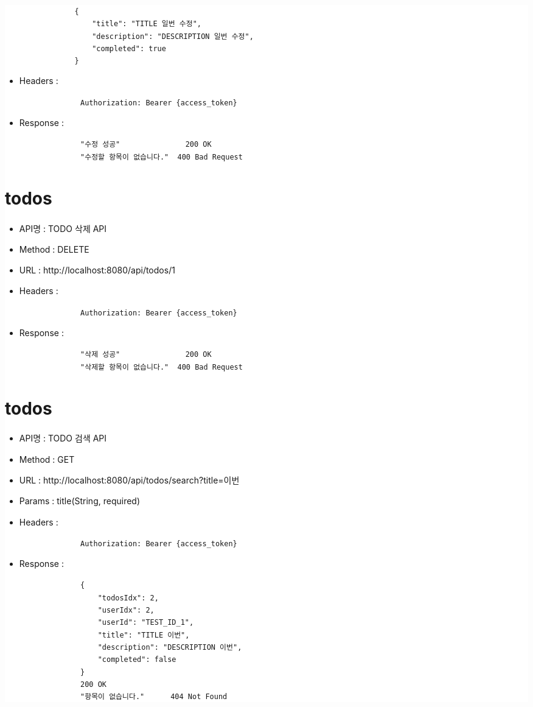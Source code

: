                     {
                        "title": "TITLE 일번 수정",
                        "description": "DESCRIPTION 일번 수정",
                        "completed": true
                    }
- Headers         :
 
                    Authorization: Bearer {access_token}
- Response        :

                    "수정 성공"               200 OK
                    "수정할 항목이 없습니다."  400 Bad Request

# todos
- API명           : TODO 삭제 API
- Method          : DELETE
- URL             : http://localhost:8080/api/todos/1
- Headers         :
 
                    Authorization: Bearer {access_token}
- Response        :

                    "삭제 성공"               200 OK
                    "삭제할 항목이 없습니다."  400 Bad Request

# todos
- API명           : TODO 검색 API
- Method          : GET
- URL             : http://localhost:8080/api/todos/search?title=이번
- Params          : title(String, required)
- Headers         :
 
                    Authorization: Bearer {access_token}
- Response        :

                    {
                        "todosIdx": 2,
                        "userIdx": 2,
                        "userId": "TEST_ID_1",
                        "title": "TITLE 이번",
                        "description": "DESCRIPTION 이번",
                        "completed": false
                    }
                    200 OK
                    "항목이 없습니다."      404 Not Found
